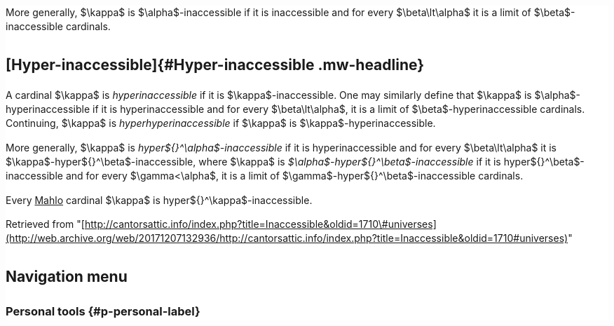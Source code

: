 More generally, \$\\kappa\$ is \$\\alpha\$-inaccessible if it is
inaccessible and for every \$\\beta\\lt\\alpha\$ it is a limit of
\$\\beta\$-inaccessible cardinals.

[Hyper-inaccessible]{#Hyper-inaccessible .mw-headline}
------------------------------------------------------

A cardinal \$\\kappa\$ is *hyperinaccessible* if it is
\$\\kappa\$-inaccessible. One may similarly define that \$\\kappa\$ is
\$\\alpha\$-hyperinaccessible if it is hyperinaccessible and for every
\$\\beta\\lt\\alpha\$, it is a limit of \$\\beta\$-hyperinaccessible
cardinals. Continuing, \$\\kappa\$ is *hyperhyperinaccessible* if
\$\\kappa\$ is \$\\kappa\$-hyperinaccessible.

More generally, \$\\kappa\$ is *hyper\${}\^\\alpha\$-inaccessible* if it
is hyperinaccessible and for every \$\\beta\\lt\\alpha\$ it is
\$\\kappa\$-hyper\${}\^\\beta\$-inaccessible, where \$\\kappa\$ is
*\$\\alpha\$-hyper\${}\^\\beta\$-inaccessible* if it is
hyper\${}\^\\beta\$-inaccessible and for every \$\\gamma&lt;\\alpha\$,
it is a limit of \$\\gamma\$-hyper\${}\^\\beta\$-inaccessible cardinals.

Every
[Mahlo](/web/20171207132936/http://cantorsattic.info/Mahlo "Mahlo")
cardinal \$\\kappa\$ is hyper\${}\^\\kappa\$-inaccessible.

</div>

<div class="printfooter">

Retrieved from
"[http://cantorsattic.info/index.php?title=Inaccessible&oldid=1710\#universes](http://web.archive.org/web/20171207132936/http://cantorsattic.info/index.php?title=Inaccessible&oldid=1710#universes)"

</div>

<div id="catlinks" class="catlinks catlinks-allhidden">

</div>

<div class="visualClear">

</div>

</div>

</div>

<div id="mw-navigation">

Navigation menu
---------------

<div id="mw-head">

<div id="p-personal" role="navigation"
aria-labelledby="p-personal-label">

### Personal tools {#p-personal-label}
